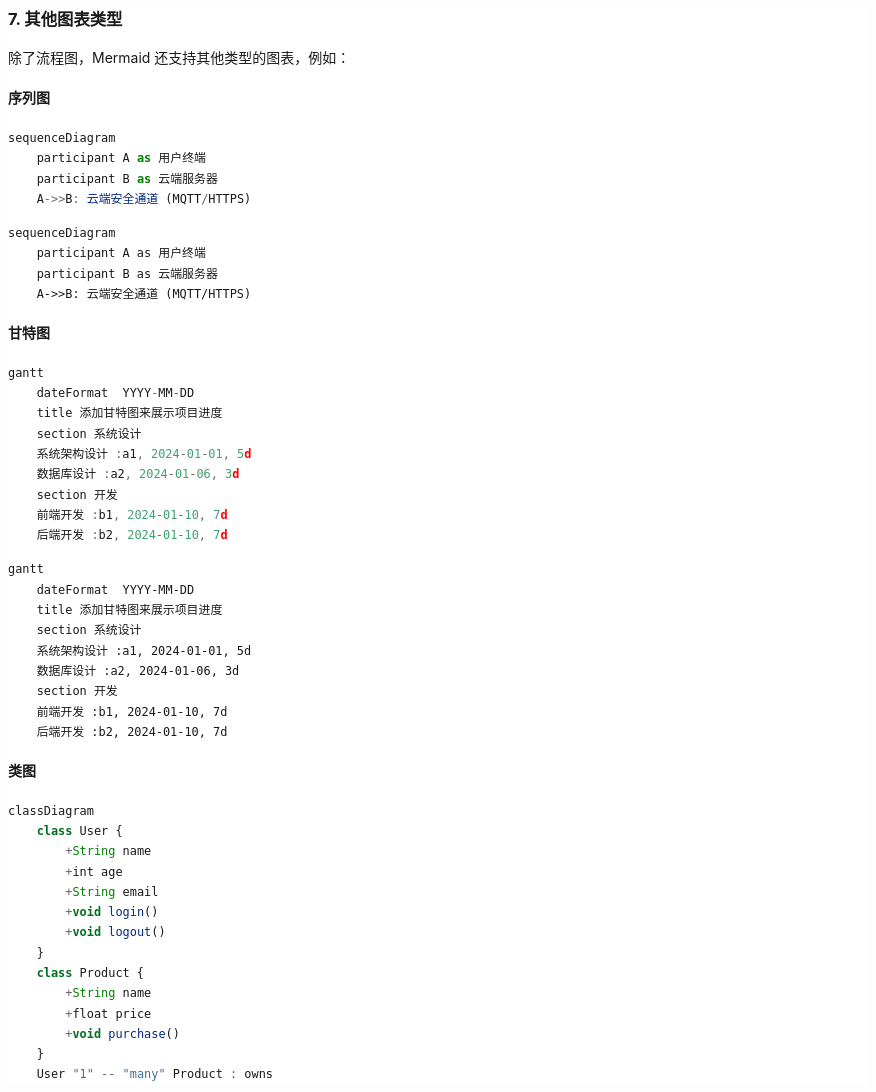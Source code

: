 ### 7. **其他图表类型**

除了流程图，Mermaid 还支持其他类型的图表，例如：

#### **序列图**

```js
sequenceDiagram
    participant A as 用户终端
    participant B as 云端服务器
    A->>B: 云端安全通道 (MQTT/HTTPS)
```

```mermaid
sequenceDiagram
    participant A as 用户终端
    participant B as 云端服务器
    A->>B: 云端安全通道 (MQTT/HTTPS)
```

#### **甘特图**

```js
gantt
    dateFormat  YYYY-MM-DD
    title 添加甘特图来展示项目进度
    section 系统设计
    系统架构设计 :a1, 2024-01-01, 5d
    数据库设计 :a2, 2024-01-06, 3d
    section 开发
    前端开发 :b1, 2024-01-10, 7d
    后端开发 :b2, 2024-01-10, 7d
```

```mermaid
gantt
    dateFormat  YYYY-MM-DD
    title 添加甘特图来展示项目进度
    section 系统设计
    系统架构设计 :a1, 2024-01-01, 5d
    数据库设计 :a2, 2024-01-06, 3d
    section 开发
    前端开发 :b1, 2024-01-10, 7d
    后端开发 :b2, 2024-01-10, 7d
```

#### **类图**

```js
classDiagram
    class User {
        +String name
        +int age
        +String email
        +void login()
        +void logout()
    }
    class Product {
        +String name
        +float price
        +void purchase()
    }
    User "1" -- "many" Product : owns
```
